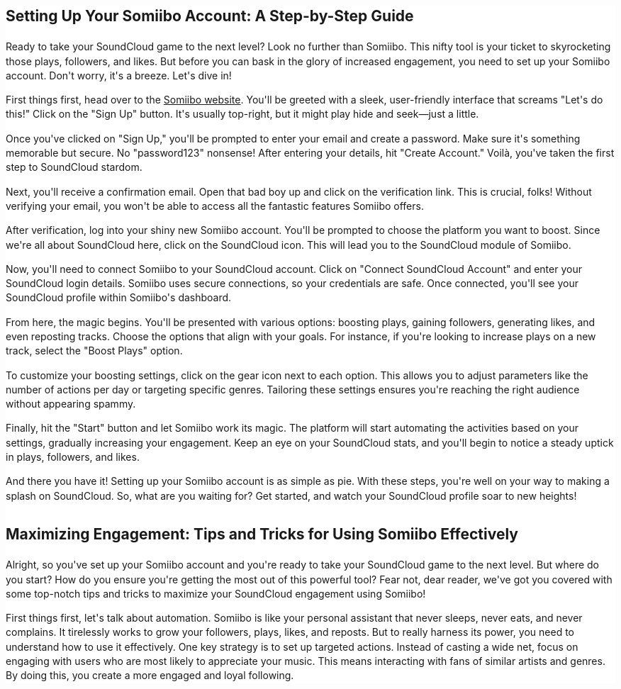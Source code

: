 ## Setting Up Your Somiibo Account: A Step-by-Step Guide

Ready to take your SoundCloud game to the next level? Look no further than Somiibo. This nifty tool is your ticket to skyrocketing those plays, followers, and likes. But before you can bask in the glory of increased engagement, you need to set up your Somiibo account. Don't worry, it's a breeze. Let's dive in!

First things first, head over to the [Somiibo website](https://somiibo.com/). You'll be greeted with a sleek, user-friendly interface that screams "Let's do this!" Click on the "Sign Up" button. It's usually top-right, but it might play hide and seek—just a little.

Once you've clicked on "Sign Up," you'll be prompted to enter your email and create a password. Make sure it's something memorable but secure. No "password123" nonsense! After entering your details, hit "Create Account." Voilà, you've taken the first step to SoundCloud stardom.



Next, you'll receive a confirmation email. Open that bad boy up and click on the verification link. This is crucial, folks! Without verifying your email, you won't be able to access all the fantastic features Somiibo offers.

After verification, log into your shiny new Somiibo account. You'll be prompted to choose the platform you want to boost. Since we're all about SoundCloud here, click on the SoundCloud icon. This will lead you to the SoundCloud module of Somiibo.

Now, you'll need to connect Somiibo to your SoundCloud account. Click on "Connect SoundCloud Account" and enter your SoundCloud login details. Somiibo uses secure connections, so your credentials are safe. Once connected, you'll see your SoundCloud profile within Somiibo's dashboard. 

From here, the magic begins. You'll be presented with various options: boosting plays, gaining followers, generating likes, and even reposting tracks. Choose the options that align with your goals. For instance, if you're looking to increase plays on a new track, select the "Boost Plays" option.

To customize your boosting settings, click on the gear icon next to each option. This allows you to adjust parameters like the number of actions per day or targeting specific genres. Tailoring these settings ensures you're reaching the right audience without appearing spammy.

Finally, hit the "Start" button and let Somiibo work its magic. The platform will start automating the activities based on your settings, gradually increasing your engagement. Keep an eye on your SoundCloud stats, and you'll begin to notice a steady uptick in plays, followers, and likes.

And there you have it! Setting up your Somiibo account is as simple as pie. With these steps, you're well on your way to making a splash on SoundCloud. So, what are you waiting for? Get started, and watch your SoundCloud profile soar to new heights!

## Maximizing Engagement: Tips and Tricks for Using Somiibo Effectively

Alright, so you've set up your Somiibo account and you're ready to take your SoundCloud game to the next level. But where do you start? How do you ensure you're getting the most out of this powerful tool? Fear not, dear reader, we've got you covered with some top-notch tips and tricks to maximize your SoundCloud engagement using Somiibo!

First things first, let's talk about automation. Somiibo is like your personal assistant that never sleeps, never eats, and never complains. It tirelessly works to grow your followers, plays, likes, and reposts. But to really harness its power, you need to understand how to use it effectively. One key strategy is to set up targeted actions. Instead of casting a wide net, focus on engaging with users who are most likely to appreciate your music. This means interacting with fans of similar artists and genres. By doing this, you create a more engaged and loyal following.

